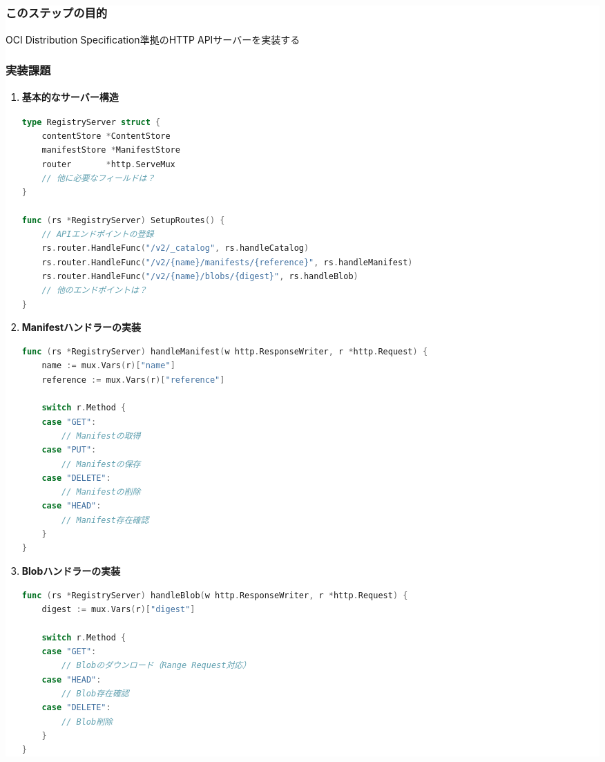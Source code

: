 ### このステップの目的
OCI Distribution Specification準拠のHTTP APIサーバーを実装する

### 実装課題
1. **基本的なサーバー構造**
   ```go
   type RegistryServer struct {
       contentStore *ContentStore
       manifestStore *ManifestStore
       router       *http.ServeMux
       // 他に必要なフィールドは？
   }
   
   func (rs *RegistryServer) SetupRoutes() {
       // APIエンドポイントの登録
       rs.router.HandleFunc("/v2/_catalog", rs.handleCatalog)
       rs.router.HandleFunc("/v2/{name}/manifests/{reference}", rs.handleManifest)
       rs.router.HandleFunc("/v2/{name}/blobs/{digest}", rs.handleBlob)
       // 他のエンドポイントは？
   }
   ```

2. **Manifestハンドラーの実装**
   ```go
   func (rs *RegistryServer) handleManifest(w http.ResponseWriter, r *http.Request) {
       name := mux.Vars(r)["name"]
       reference := mux.Vars(r)["reference"]
       
       switch r.Method {
       case "GET":
           // Manifestの取得
       case "PUT":
           // Manifestの保存
       case "DELETE":
           // Manifestの削除
       case "HEAD":
           // Manifest存在確認
       }
   }
   ```

3. **Blobハンドラーの実装**
   ```go
   func (rs *RegistryServer) handleBlob(w http.ResponseWriter, r *http.Request) {
       digest := mux.Vars(r)["digest"]
       
       switch r.Method {
       case "GET":
           // Blobのダウンロード（Range Request対応）
       case "HEAD":
           // Blob存在確認
       case "DELETE":
           // Blob削除
       }
   }
   ```
